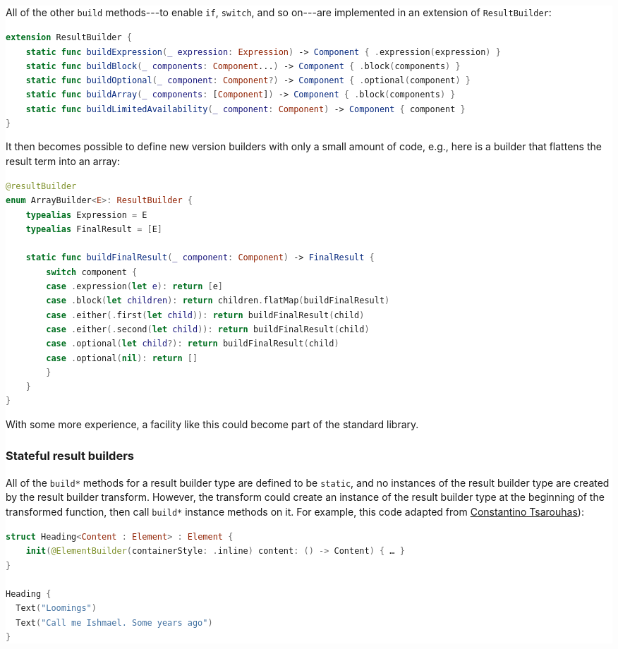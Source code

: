 All of the other `build` methods---to enable `if`, `switch`, and so on---are implemented in an extension of `ResultBuilder`:

```swift
extension ResultBuilder {
    static func buildExpression(_ expression: Expression) -> Component { .expression(expression) }
    static func buildBlock(_ components: Component...) -> Component { .block(components) }
    static func buildOptional(_ component: Component?) -> Component { .optional(component) }
    static func buildArray(_ components: [Component]) -> Component { .block(components) }
    static func buildLimitedAvailability(_ component: Component) -> Component { component }
}
```

It then becomes possible to define new version builders with only a small amount of code, e.g., here is a builder that flattens the result term into an array:

```swift
@resultBuilder
enum ArrayBuilder<E>: ResultBuilder {
    typealias Expression = E
    typealias FinalResult = [E]

    static func buildFinalResult(_ component: Component) -> FinalResult {
        switch component {
        case .expression(let e): return [e]
        case .block(let children): return children.flatMap(buildFinalResult)
        case .either(.first(let child)): return buildFinalResult(child)
        case .either(.second(let child)): return buildFinalResult(child)
        case .optional(let child?): return buildFinalResult(child)
        case .optional(nil): return []
        }
    }
}
```

With some more experience, a facility like this could become part of the standard library.

### Stateful result builders
All of the `build*` methods for a result builder type are defined to be `static`, and no instances of the result builder type are created by the result builder transform. However, the transform could create an instance of the result builder type at the beginning of the transformed function, then call `build*` instance methods on it. For example, this code adapted from [Constantino Tsarouhas](https://forums.swift.org/t/pitch-2-function-builders/39410/67)):

```swift
struct Heading<Content : Element> : Element {
    init(@ElementBuilder(containerStyle: .inline) content: () -> Content) { … }
}

Heading {
  Text("Loomings")
  Text("Call me Ishmael. Some years ago")
}
```
